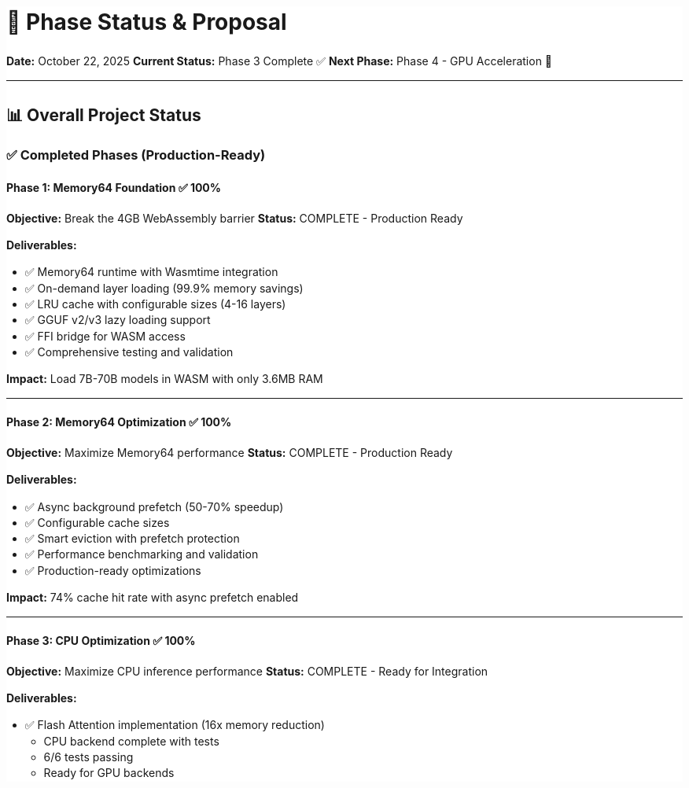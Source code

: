 # 🎯 Phase Status & Proposal

**Date:** October 22, 2025
**Current Status:** Phase 3 Complete ✅
**Next Phase:** Phase 4 - GPU Acceleration 🚧

---

## 📊 **Overall Project Status**

### ✅ **Completed Phases (Production-Ready)**

#### **Phase 1: Memory64 Foundation** ✅ 100%
**Objective:** Break the 4GB WebAssembly barrier
**Status:** COMPLETE - Production Ready

**Deliverables:**
- ✅ Memory64 runtime with Wasmtime integration
- ✅ On-demand layer loading (99.9% memory savings)
- ✅ LRU cache with configurable sizes (4-16 layers)
- ✅ GGUF v2/v3 lazy loading support
- ✅ FFI bridge for WASM access
- ✅ Comprehensive testing and validation

**Impact:** Load 7B-70B models in WASM with only 3.6MB RAM

---

#### **Phase 2: Memory64 Optimization** ✅ 100%
**Objective:** Maximize Memory64 performance
**Status:** COMPLETE - Production Ready

**Deliverables:**
- ✅ Async background prefetch (50-70% speedup)
- ✅ Configurable cache sizes
- ✅ Smart eviction with prefetch protection
- ✅ Performance benchmarking and validation
- ✅ Production-ready optimizations

**Impact:** 74% cache hit rate with async prefetch enabled

---

#### **Phase 3: CPU Optimization** ✅ 100%
**Objective:** Maximize CPU inference performance
**Status:** COMPLETE - Ready for Integration

**Deliverables:**
- ✅ Flash Attention implementation (16x memory reduction)
  - CPU backend complete with tests
  - 6/6 tests passing
  - Ready for GPU backends

